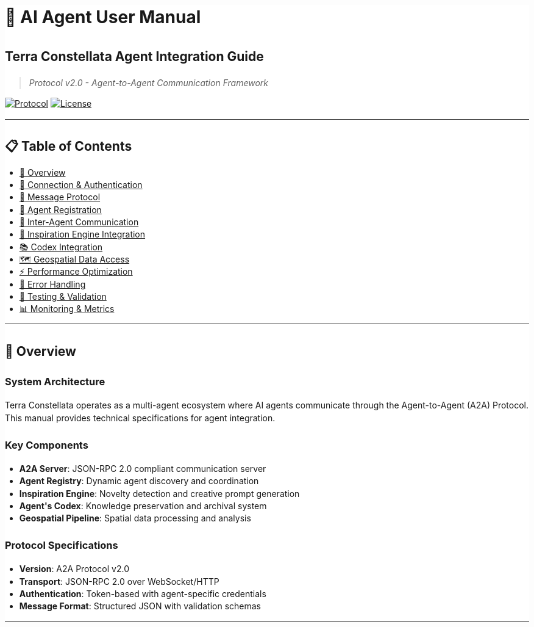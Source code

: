 # 🤖 AI Agent User Manual
## Terra Constellata Agent Integration Guide

> *Protocol v2.0 - Agent-to-Agent Communication Framework*

[![Protocol](https://img.shields.io/badge/A2A%20Protocol-v2.0-blue.svg)](https://github.com/a2aworld/a2a-world)
[![License](https://img.shields.io/badge/License-MIT-blue.svg)](https://opensource.org/licenses/MIT)

---

## 📋 Table of Contents

- [🎯 Overview](#-overview)
- [🔌 Connection & Authentication](#-connection--authentication)
- [📡 Message Protocol](#-message-protocol)
- [🤖 Agent Registration](#-agent-registration)
- [🔄 Inter-Agent Communication](#-inter-agent-communication)
- [🎨 Inspiration Engine Integration](#-inspiration-engine-integration)
- [📚 Codex Integration](#-codex-integration)
- [🗺️ Geospatial Data Access](#️-geospatial-data-access)
- [⚡ Performance Optimization](#-performance-optimization)
- [🔧 Error Handling](#-error-handling)
- [🧪 Testing & Validation](#-testing--validation)
- [📊 Monitoring & Metrics](#-monitoring--metrics)

---

## 🎯 Overview

### System Architecture
Terra Constellata operates as a multi-agent ecosystem where AI agents communicate through the Agent-to-Agent (A2A) Protocol. This manual provides technical specifications for agent integration.

### Key Components
- **A2A Server**: JSON-RPC 2.0 compliant communication server
- **Agent Registry**: Dynamic agent discovery and coordination
- **Inspiration Engine**: Novelty detection and creative prompt generation
- **Agent's Codex**: Knowledge preservation and archival system
- **Geospatial Pipeline**: Spatial data processing and analysis

### Protocol Specifications
- **Version**: A2A Protocol v2.0
- **Transport**: JSON-RPC 2.0 over WebSocket/HTTP
- **Authentication**: Token-based with agent-specific credentials
- **Message Format**: Structured JSON with validation schemas

---
